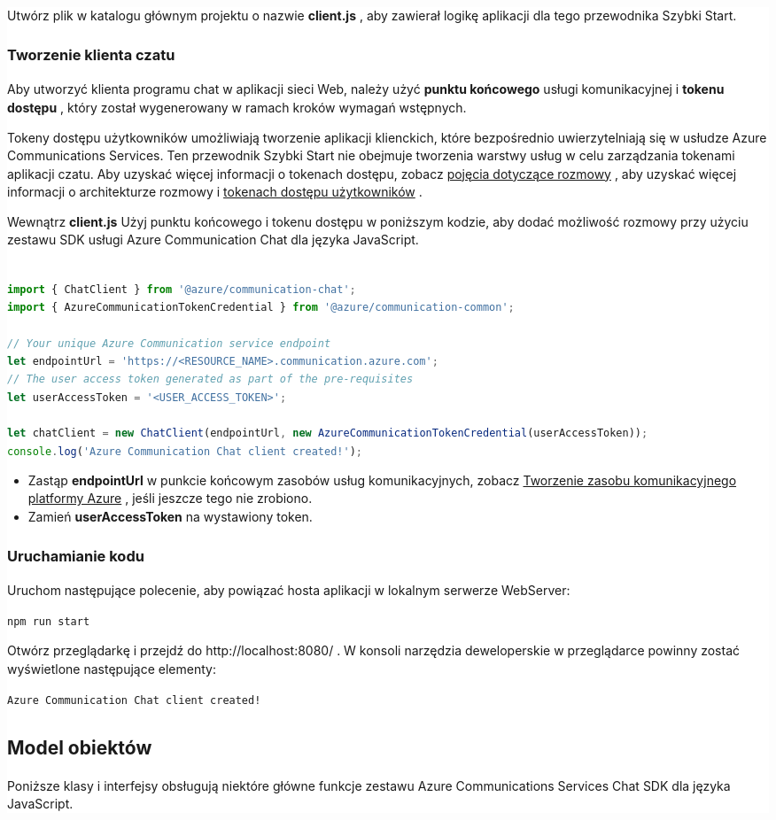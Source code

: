 Utwórz plik w katalogu głównym projektu o nazwie **client.js** , aby zawierał logikę aplikacji dla tego przewodnika Szybki Start.

### <a name="create-a-chat-client"></a>Tworzenie klienta czatu

Aby utworzyć klienta programu chat w aplikacji sieci Web, należy użyć **punktu końcowego** usługi komunikacyjnej i **tokenu dostępu** , który został wygenerowany w ramach kroków wymagań wstępnych.

Tokeny dostępu użytkowników umożliwiają tworzenie aplikacji klienckich, które bezpośrednio uwierzytelniają się w usłudze Azure Communications Services. Ten przewodnik Szybki Start nie obejmuje tworzenia warstwy usług w celu zarządzania tokenami aplikacji czatu. Aby uzyskać więcej informacji o tokenach dostępu, zobacz [pojęcia dotyczące rozmowy](../../../concepts/chat/concepts.md) , aby uzyskać więcej informacji o architekturze rozmowy i [tokenach dostępu użytkowników](../../access-tokens.md) .

Wewnątrz **client.js** Użyj punktu końcowego i tokenu dostępu w poniższym kodzie, aby dodać możliwość rozmowy przy użyciu zestawu SDK usługi Azure Communication Chat dla języka JavaScript.

```JavaScript

import { ChatClient } from '@azure/communication-chat';
import { AzureCommunicationTokenCredential } from '@azure/communication-common';

// Your unique Azure Communication service endpoint
let endpointUrl = 'https://<RESOURCE_NAME>.communication.azure.com';
// The user access token generated as part of the pre-requisites
let userAccessToken = '<USER_ACCESS_TOKEN>';

let chatClient = new ChatClient(endpointUrl, new AzureCommunicationTokenCredential(userAccessToken));
console.log('Azure Communication Chat client created!');
```
- Zastąp **endpointUrl** w punkcie końcowym zasobów usług komunikacyjnych, zobacz [Tworzenie zasobu komunikacyjnego platformy Azure](../../create-communication-resource.md) , jeśli jeszcze tego nie zrobiono.
- Zamień **userAccessToken** na wystawiony token.


### <a name="run-the-code"></a>Uruchamianie kodu

Uruchom następujące polecenie, aby powiązać hosta aplikacji w lokalnym serwerze WebServer:
```console
npm run start
```
Otwórz przeglądarkę i przejdź do http://localhost:8080/ .
W konsoli narzędzia deweloperskie w przeglądarce powinny zostać wyświetlone następujące elementy:

```console
Azure Communication Chat client created!
```

## <a name="object-model"></a>Model obiektów
Poniższe klasy i interfejsy obsługują niektóre główne funkcje zestawu Azure Communications Services Chat SDK dla języka JavaScript.
